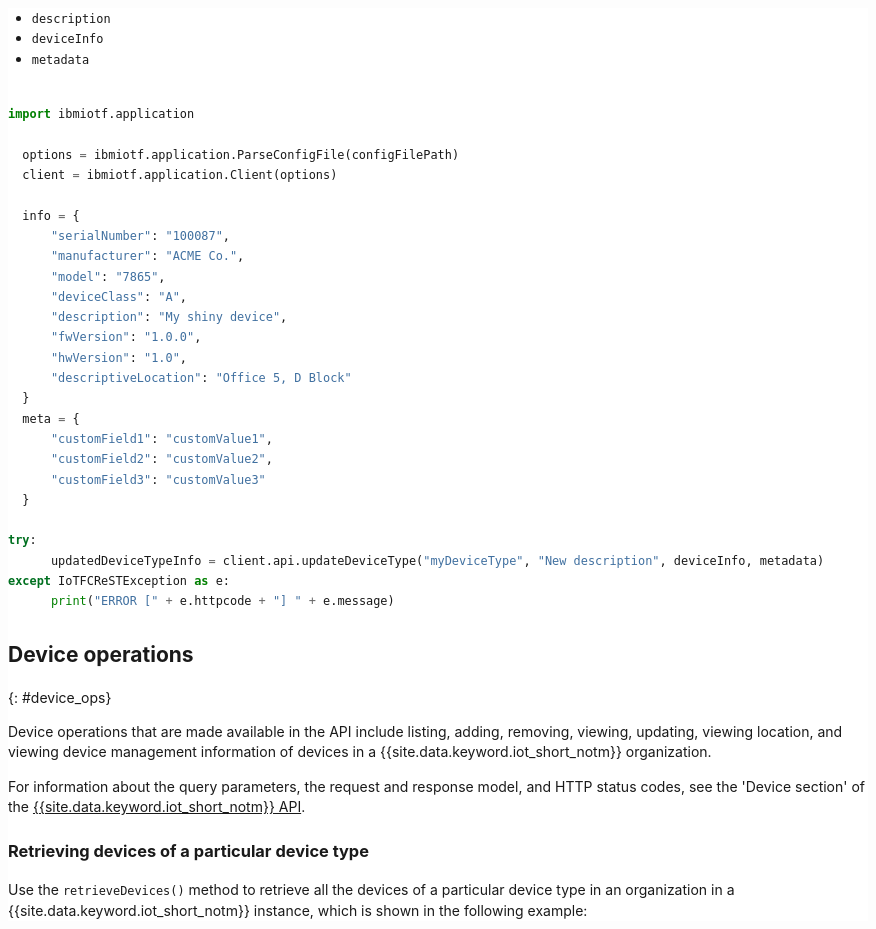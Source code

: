 - ``description``
- ``deviceInfo``
- ``metadata``

```python

import ibmiotf.application

  options = ibmiotf.application.ParseConfigFile(configFilePath)
  client = ibmiotf.application.Client(options)

  info = {
      "serialNumber": "100087",
      "manufacturer": "ACME Co.",
      "model": "7865",
      "deviceClass": "A",
      "description": "My shiny device",
      "fwVersion": "1.0.0",
      "hwVersion": "1.0",
      "descriptiveLocation": "Office 5, D Block"
  }
  meta = {
      "customField1": "customValue1",
      "customField2": "customValue2",
      "customField3": "customValue3"
  }

try:
      updatedDeviceTypeInfo = client.api.updateDeviceType("myDeviceType", "New description", deviceInfo, metadata)
except IoTFCReSTException as e:
      print("ERROR [" + e.httpcode + "] " + e.message)
```


## Device operations
{: #device_ops}

Device operations that are made available in the API include listing, adding, removing, viewing, updating, viewing location, and viewing device management information of devices in a
 {{site.data.keyword.iot_short_notm}} organization.

For information about the query parameters, the request and response model, and HTTP status codes, see the 'Device section' of the [{{site.data.keyword.iot_short_notm}} API](https://docs.internetofthings.ibmcloud.com/swagger/v0002.html).


### Retrieving devices of a particular device type

Use the ``retrieveDevices()`` method to retrieve all the devices of a particular device type in an organization in a {{site.data.keyword.iot_short_notm}} instance, which is shown in the following example:

